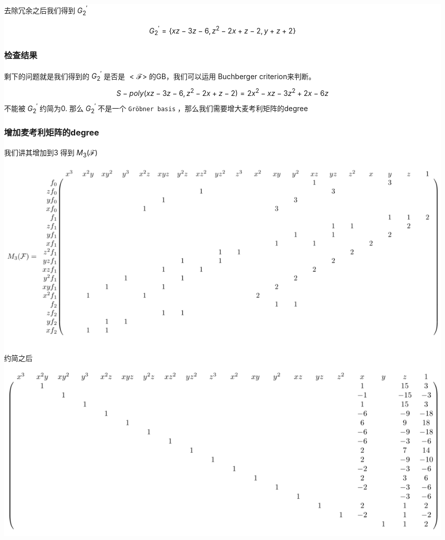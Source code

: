 去除冗余之后我们得到 $G_2^{\prime}$

$$
G_2^{\prime}=\{xz-3z-6,z^2-2x+z-2,y+z+2\}
$$


### 检查结果
剩下的问题就是我们得到的 $G_2^{\prime}$ 是否是 $<\mathcal{F}>$ 的GB，我们可以运用 Buchberger criterion来判断。
$$
S-poly(xz-3z-6,z^2-2x+z-2)=2x^2-xz-3z^2+2x-6z
$$
不能被 $G_2^{\prime}$ 约简为0. 那么 $G_2^{\prime}$ 不是一个 `Gröbner basis` ，那么我们需要增大麦考利矩阵的degree

### 增加麦考利矩阵的degree
我们讲其增加到3 得到 $M_3(\mathcal{F})$

![](矩阵3.png)

约简之后

![](矩阵4.png)
